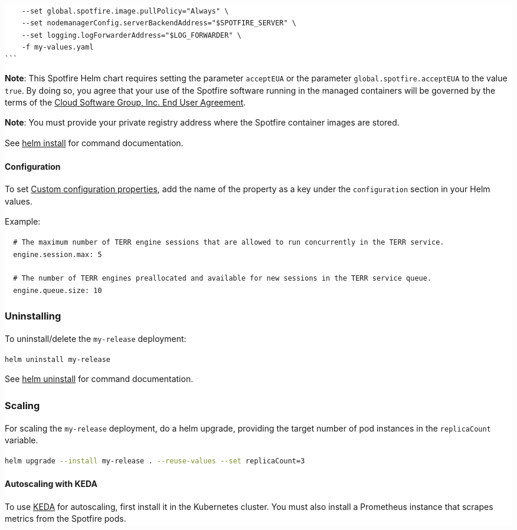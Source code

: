         --set global.spotfire.image.pullPolicy="Always" \
        --set nodemanagerConfig.serverBackendAddress="$SPOTFIRE_SERVER" \
        --set logging.logForwarderAddress="$LOG_FORWARDER" \
        -f my-values.yaml
    ```

**Note**: This Spotfire Helm chart requires setting the parameter `acceptEUA` or the parameter `global.spotfire.acceptEUA` to the value `true`.
By doing so, you agree that your use of the Spotfire software running in the managed containers will be governed by the terms of the [Cloud Software Group, Inc. End User Agreement](https://www.cloud.com/legal/terms).

**Note**: You must provide your private registry address where the Spotfire container images are stored.

See [helm install](https://helm.sh/docs/helm/helm_install/) for command documentation.

#### Configuration

To set [Custom configuration properties](https://docs.tibco.com/pub/terrsrv/latest/doc/html/TIB_terrsrv_install/_shared/install/topics/custom_configuration_properties.html), add the name of the property as a key under the `configuration` section in your Helm values.

Example:
```configuration:
  # The maximum number of TERR engine sessions that are allowed to run concurrently in the TERR service.
  engine.session.max: 5

  # The number of TERR engines preallocated and available for new sessions in the TERR service queue.
  engine.queue.size: 10
```

### Uninstalling

To uninstall/delete the `my-release` deployment:
```bash
helm uninstall my-release
```

See [helm uninstall](https://helm.sh/docs/helm/helm_uninstall/) for command documentation.

### Scaling

For scaling the `my-release` deployment, do a helm upgrade, providing the target number of pod instances in the `replicaCount` variable.
```bash
helm upgrade --install my-release . --reuse-values --set replicaCount=3
```

#### Autoscaling with KEDA

To use [KEDA](https://keda.sh/docs) for autoscaling, first install it in the Kubernetes cluster. You must also install a Prometheus instance that scrapes metrics from the Spotfire pods.
